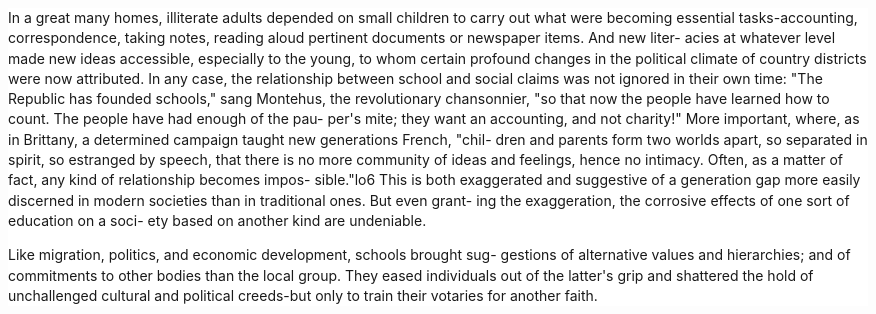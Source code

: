 In a great many homes, illiterate adults depended on small children to carry out what were becoming essential tasks-accounting, correspondence, taking notes, reading aloud pertinent documents or newspaper items. And new liter- acies at whatever level made new ideas accessible, especially to the young, to whom certain profound changes in the political climate of country districts were now attributed. In any case, the relationship between school and social claims was not ignored in their own time: "The Republic has founded schools," sang Montehus, the revolutionary chansonnier, "so that now the people have learned how to count. The people have had enough of the pau- per's mite; they want an accounting, and not charity!" More important, where, as in Brittany, a determined campaign taught new generations French, "chil- dren and parents form two worlds apart, so separated in spirit, so estranged by speech, that there is no more community of ideas and feelings, hence no intimacy. Often, as a matter of fact, any kind of relationship becomes impos- sible."lo6 This is both exaggerated and suggestive of a generation gap more easily discerned in modern societies than in traditional ones. But even grant- ing the exaggeration, the corrosive effects of one sort of education on a soci- ety based on another kind are undeniable. 

Like migration, politics, and economic development, schools brought sug- gestions of alternative values and hierarchies; and of commitments to other bodies than the local group. They eased individuals out of the latter's grip and shattered the hold of unchallenged cultural and political creeds-but only to train their votaries for another faith. 
